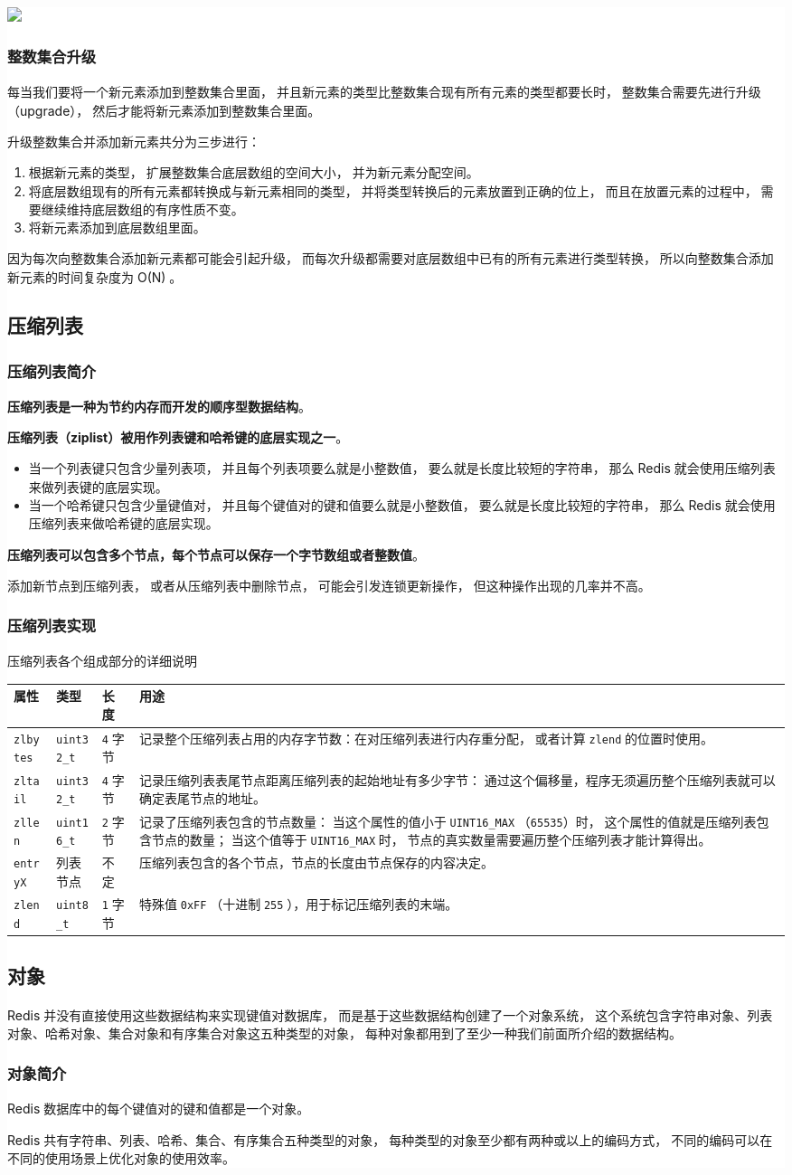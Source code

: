 ![](http://redisbook.com/_images/graphviz-878c08b90e7bbd02863d3e5cad116b36785ea30e.png)

### 整数集合升级

每当我们要将一个新元素添加到整数集合里面， 并且新元素的类型比整数集合现有所有元素的类型都要长时， 整数集合需要先进行升级（upgrade）， 然后才能将新元素添加到整数集合里面。

升级整数集合并添加新元素共分为三步进行：

1. 根据新元素的类型， 扩展整数集合底层数组的空间大小， 并为新元素分配空间。
2. 将底层数组现有的所有元素都转换成与新元素相同的类型， 并将类型转换后的元素放置到正确的位上， 而且在放置元素的过程中， 需要继续维持底层数组的有序性质不变。
3. 将新元素添加到底层数组里面。

因为每次向整数集合添加新元素都可能会引起升级， 而每次升级都需要对底层数组中已有的所有元素进行类型转换， 所以向整数集合添加新元素的时间复杂度为 O(N) 。

## 压缩列表

### 压缩列表简介

**压缩列表是一种为节约内存而开发的顺序型数据结构**。

**压缩列表（ziplist）被用作列表键和哈希键的底层实现之一**。

- 当一个列表键只包含少量列表项， 并且每个列表项要么就是小整数值， 要么就是长度比较短的字符串， 那么 Redis 就会使用压缩列表来做列表键的底层实现。
- 当一个哈希键只包含少量键值对， 并且每个键值对的键和值要么就是小整数值， 要么就是长度比较短的字符串， 那么 Redis 就会使用压缩列表来做哈希键的底层实现。

**压缩列表可以包含多个节点，每个节点可以保存一个字节数组或者整数值**。

添加新节点到压缩列表， 或者从压缩列表中删除节点， 可能会引发连锁更新操作， 但这种操作出现的几率并不高。

### 压缩列表实现

压缩列表各个组成部分的详细说明

| 属性      | 类型       | 长度     | 用途                                                                                                                                                                                                    |
| :-------- | :--------- | :------- | :------------------------------------------------------------------------------------------------------------------------------------------------------------------------------------------------------ |
| `zlbytes` | `uint32_t` | `4` 字节 | 记录整个压缩列表占用的内存字节数：在对压缩列表进行内存重分配， 或者计算 `zlend` 的位置时使用。                                                                                                          |
| `zltail`  | `uint32_t` | `4` 字节 | 记录压缩列表表尾节点距离压缩列表的起始地址有多少字节： 通过这个偏移量，程序无须遍历整个压缩列表就可以确定表尾节点的地址。                                                                               |
| `zllen`   | `uint16_t` | `2` 字节 | 记录了压缩列表包含的节点数量： 当这个属性的值小于 `UINT16_MAX` （`65535`）时， 这个属性的值就是压缩列表包含节点的数量； 当这个值等于 `UINT16_MAX` 时， 节点的真实数量需要遍历整个压缩列表才能计算得出。 |
| `entryX`  | 列表节点   | 不定     | 压缩列表包含的各个节点，节点的长度由节点保存的内容决定。                                                                                                                                                |
| `zlend`   | `uint8_t`  | `1` 字节 | 特殊值 `0xFF` （十进制 `255` ），用于标记压缩列表的末端。                                                                                                                                               |

## 对象

Redis 并没有直接使用这些数据结构来实现键值对数据库， 而是基于这些数据结构创建了一个对象系统， 这个系统包含字符串对象、列表对象、哈希对象、集合对象和有序集合对象这五种类型的对象， 每种对象都用到了至少一种我们前面所介绍的数据结构。

### 对象简介

Redis 数据库中的每个键值对的键和值都是一个对象。

Redis 共有字符串、列表、哈希、集合、有序集合五种类型的对象， 每种类型的对象至少都有两种或以上的编码方式， 不同的编码可以在不同的使用场景上优化对象的使用效率。
